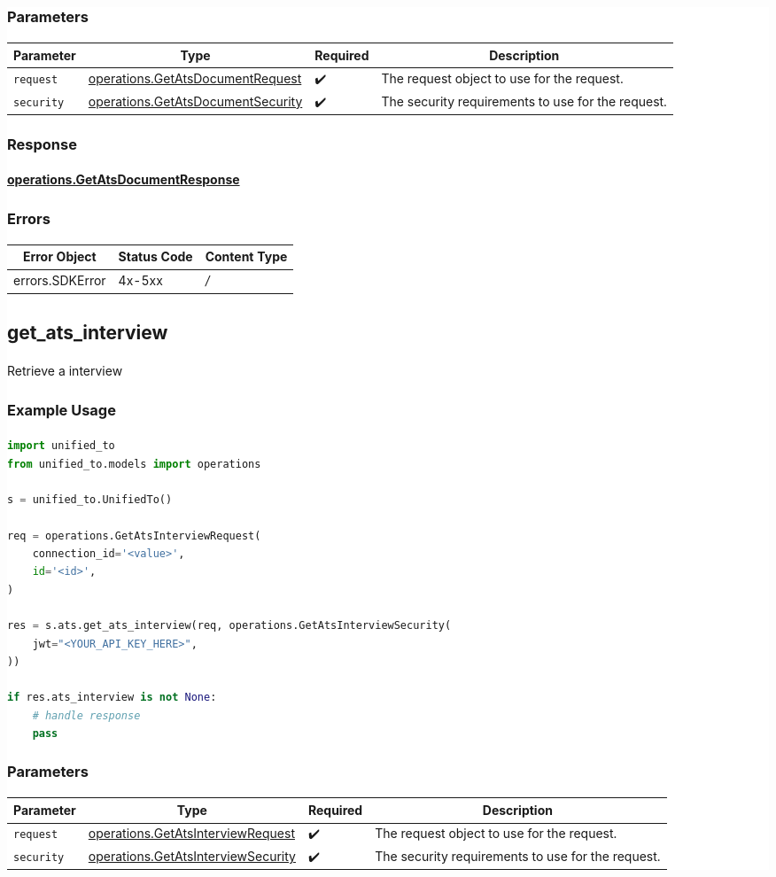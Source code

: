 ### Parameters

| Parameter                                                                              | Type                                                                                   | Required                                                                               | Description                                                                            |
| -------------------------------------------------------------------------------------- | -------------------------------------------------------------------------------------- | -------------------------------------------------------------------------------------- | -------------------------------------------------------------------------------------- |
| `request`                                                                              | [operations.GetAtsDocumentRequest](../../models/operations/getatsdocumentrequest.md)   | :heavy_check_mark:                                                                     | The request object to use for the request.                                             |
| `security`                                                                             | [operations.GetAtsDocumentSecurity](../../models/operations/getatsdocumentsecurity.md) | :heavy_check_mark:                                                                     | The security requirements to use for the request.                                      |


### Response

**[operations.GetAtsDocumentResponse](../../models/operations/getatsdocumentresponse.md)**
### Errors

| Error Object    | Status Code     | Content Type    |
| --------------- | --------------- | --------------- |
| errors.SDKError | 4x-5xx          | */*             |

## get_ats_interview

Retrieve a interview

### Example Usage

```python
import unified_to
from unified_to.models import operations

s = unified_to.UnifiedTo()

req = operations.GetAtsInterviewRequest(
    connection_id='<value>',
    id='<id>',
)

res = s.ats.get_ats_interview(req, operations.GetAtsInterviewSecurity(
    jwt="<YOUR_API_KEY_HERE>",
))

if res.ats_interview is not None:
    # handle response
    pass
```

### Parameters

| Parameter                                                                                | Type                                                                                     | Required                                                                                 | Description                                                                              |
| ---------------------------------------------------------------------------------------- | ---------------------------------------------------------------------------------------- | ---------------------------------------------------------------------------------------- | ---------------------------------------------------------------------------------------- |
| `request`                                                                                | [operations.GetAtsInterviewRequest](../../models/operations/getatsinterviewrequest.md)   | :heavy_check_mark:                                                                       | The request object to use for the request.                                               |
| `security`                                                                               | [operations.GetAtsInterviewSecurity](../../models/operations/getatsinterviewsecurity.md) | :heavy_check_mark:                                                                       | The security requirements to use for the request.                                        |
